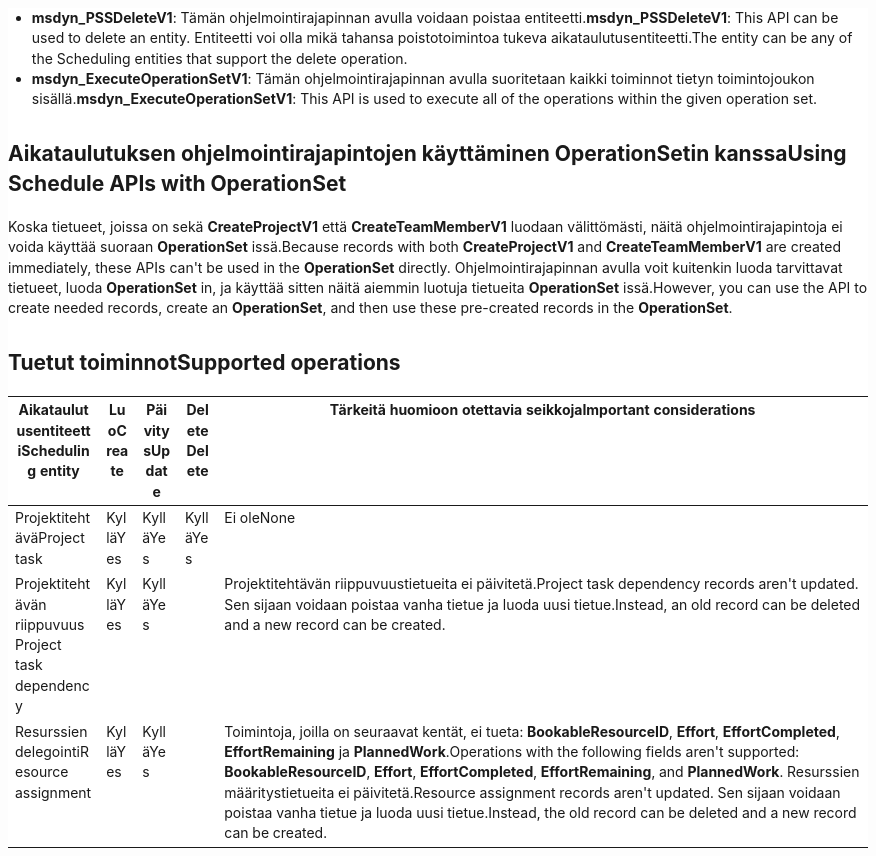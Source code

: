 - <span data-ttu-id="9b2c5-139">**msdyn_PSSDeleteV1**: Tämän ohjelmointirajapinnan avulla voidaan poistaa entiteetti.</span><span class="sxs-lookup"><span data-stu-id="9b2c5-139">**msdyn_PSSDeleteV1**: This API can be used to delete an entity.</span></span> <span data-ttu-id="9b2c5-140">Entiteetti voi olla mikä tahansa poistotoimintoa tukeva aikataulutusentiteetti.</span><span class="sxs-lookup"><span data-stu-id="9b2c5-140">The entity can be any of the Scheduling entities that support the delete operation.</span></span>
- <span data-ttu-id="9b2c5-141">**msdyn_ExecuteOperationSetV1**: Tämän ohjelmointirajapinnan avulla suoritetaan kaikki toiminnot tietyn toimintojoukon sisällä.</span><span class="sxs-lookup"><span data-stu-id="9b2c5-141">**msdyn_ExecuteOperationSetV1**: This API is used to execute all of the operations within the given operation set.</span></span>

## <a name="using-schedule-apis-with-operationset"></a><span data-ttu-id="9b2c5-142">Aikataulutuksen ohjelmointirajapintojen käyttäminen OperationSetin kanssa</span><span class="sxs-lookup"><span data-stu-id="9b2c5-142">Using Schedule APIs with OperationSet</span></span>

<span data-ttu-id="9b2c5-143">Koska tietueet, joissa on sekä **CreateProjectV1** että **CreateTeamMemberV1** luodaan välittömästi, näitä ohjelmointirajapintoja ei voida käyttää suoraan **OperationSet** issä.</span><span class="sxs-lookup"><span data-stu-id="9b2c5-143">Because records with both **CreateProjectV1** and **CreateTeamMemberV1** are created immediately, these APIs can't be used in the **OperationSet** directly.</span></span> <span data-ttu-id="9b2c5-144">Ohjelmointirajapinnan avulla voit kuitenkin luoda tarvittavat tietueet, luoda **OperationSet** in, ja käyttää sitten näitä aiemmin luotuja tietueita **OperationSet** issä.</span><span class="sxs-lookup"><span data-stu-id="9b2c5-144">However, you can use the API to create needed records, create an **OperationSet**, and then use these pre-created records in the **OperationSet**.</span></span>

## <a name="supported-operations"></a><span data-ttu-id="9b2c5-145">Tuetut toiminnot</span><span class="sxs-lookup"><span data-stu-id="9b2c5-145">Supported operations</span></span>

| <span data-ttu-id="9b2c5-146">Aikataulutusentiteetti</span><span class="sxs-lookup"><span data-stu-id="9b2c5-146">Scheduling entity</span></span> | <span data-ttu-id="9b2c5-147">Luo</span><span class="sxs-lookup"><span data-stu-id="9b2c5-147">Create</span></span> | <span data-ttu-id="9b2c5-148">Päivitys</span><span class="sxs-lookup"><span data-stu-id="9b2c5-148">Update</span></span> | <span data-ttu-id="9b2c5-149">Delete</span><span class="sxs-lookup"><span data-stu-id="9b2c5-149">Delete</span></span> | <span data-ttu-id="9b2c5-150">Tärkeitä huomioon otettavia seikkoja</span><span class="sxs-lookup"><span data-stu-id="9b2c5-150">Important considerations</span></span> |
| --- | --- | --- | --- | --- |
<span data-ttu-id="9b2c5-151">Projektitehtävä</span><span class="sxs-lookup"><span data-stu-id="9b2c5-151">Project task</span></span> | <span data-ttu-id="9b2c5-152">Kyllä</span><span class="sxs-lookup"><span data-stu-id="9b2c5-152">Yes</span></span> | <span data-ttu-id="9b2c5-153">Kyllä</span><span class="sxs-lookup"><span data-stu-id="9b2c5-153">Yes</span></span> | <span data-ttu-id="9b2c5-154">Kyllä</span><span class="sxs-lookup"><span data-stu-id="9b2c5-154">Yes</span></span> | <span data-ttu-id="9b2c5-155">Ei ole</span><span class="sxs-lookup"><span data-stu-id="9b2c5-155">None</span></span> |
| <span data-ttu-id="9b2c5-156">Projektitehtävän riippuvuus</span><span class="sxs-lookup"><span data-stu-id="9b2c5-156">Project task dependency</span></span> | <span data-ttu-id="9b2c5-157">Kyllä</span><span class="sxs-lookup"><span data-stu-id="9b2c5-157">Yes</span></span> | <span data-ttu-id="9b2c5-158">Kyllä</span><span class="sxs-lookup"><span data-stu-id="9b2c5-158">Yes</span></span> | | <span data-ttu-id="9b2c5-159">Projektitehtävän riippuvuustietueita ei päivitetä.</span><span class="sxs-lookup"><span data-stu-id="9b2c5-159">Project task dependency records aren't updated.</span></span> <span data-ttu-id="9b2c5-160">Sen sijaan voidaan poistaa vanha tietue ja luoda uusi tietue.</span><span class="sxs-lookup"><span data-stu-id="9b2c5-160">Instead, an old record can be deleted and a new record can be created.</span></span> |
| <span data-ttu-id="9b2c5-161">Resurssien delegointi</span><span class="sxs-lookup"><span data-stu-id="9b2c5-161">Resource assignment</span></span> | <span data-ttu-id="9b2c5-162">Kyllä</span><span class="sxs-lookup"><span data-stu-id="9b2c5-162">Yes</span></span> | <span data-ttu-id="9b2c5-163">Kyllä</span><span class="sxs-lookup"><span data-stu-id="9b2c5-163">Yes</span></span> | | <span data-ttu-id="9b2c5-164">Toimintoja, joilla on seuraavat kentät, ei tueta: **BookableResourceID**, **Effort**, **EffortCompleted**, **EffortRemaining** ja **PlannedWork**.</span><span class="sxs-lookup"><span data-stu-id="9b2c5-164">Operations with the following fields aren't supported: **BookableResourceID**, **Effort**, **EffortCompleted**, **EffortRemaining**, and **PlannedWork**.</span></span> <span data-ttu-id="9b2c5-165">Resurssien määritystietueita ei päivitetä.</span><span class="sxs-lookup"><span data-stu-id="9b2c5-165">Resource assignment records aren't updated.</span></span> <span data-ttu-id="9b2c5-166">Sen sijaan voidaan poistaa vanha tietue ja luoda uusi tietue.</span><span class="sxs-lookup"><span data-stu-id="9b2c5-166">Instead, the old record can be deleted and a new record can be created.</span></span> |